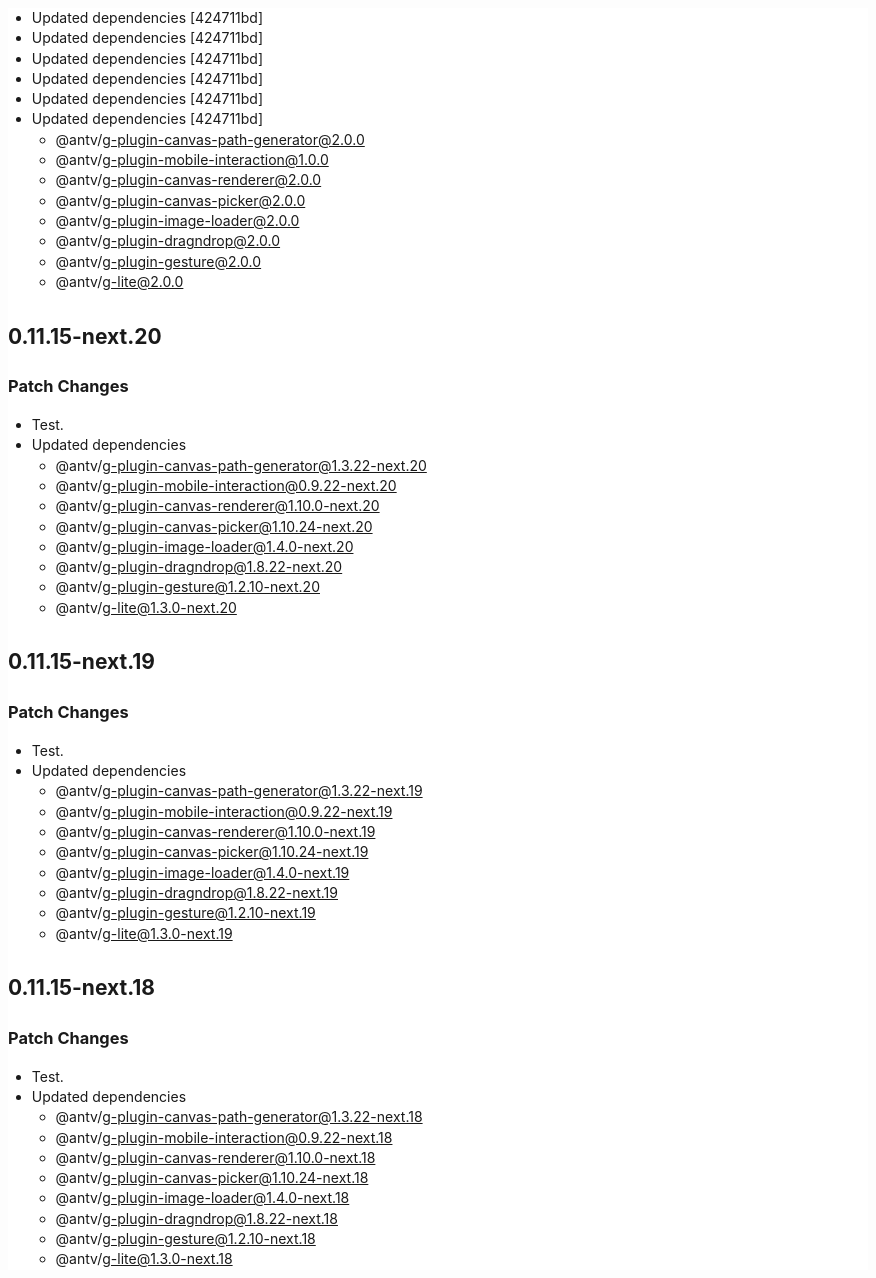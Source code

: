 - Updated dependencies [424711bd]
- Updated dependencies [424711bd]
- Updated dependencies [424711bd]
- Updated dependencies [424711bd]
- Updated dependencies [424711bd]
- Updated dependencies [424711bd]
    - @antv/g-plugin-canvas-path-generator@2.0.0
    - @antv/g-plugin-mobile-interaction@1.0.0
    - @antv/g-plugin-canvas-renderer@2.0.0
    - @antv/g-plugin-canvas-picker@2.0.0
    - @antv/g-plugin-image-loader@2.0.0
    - @antv/g-plugin-dragndrop@2.0.0
    - @antv/g-plugin-gesture@2.0.0
    - @antv/g-lite@2.0.0

## 0.11.15-next.20

### Patch Changes

- Test.
- Updated dependencies
    - @antv/g-plugin-canvas-path-generator@1.3.22-next.20
    - @antv/g-plugin-mobile-interaction@0.9.22-next.20
    - @antv/g-plugin-canvas-renderer@1.10.0-next.20
    - @antv/g-plugin-canvas-picker@1.10.24-next.20
    - @antv/g-plugin-image-loader@1.4.0-next.20
    - @antv/g-plugin-dragndrop@1.8.22-next.20
    - @antv/g-plugin-gesture@1.2.10-next.20
    - @antv/g-lite@1.3.0-next.20

## 0.11.15-next.19

### Patch Changes

- Test.
- Updated dependencies
    - @antv/g-plugin-canvas-path-generator@1.3.22-next.19
    - @antv/g-plugin-mobile-interaction@0.9.22-next.19
    - @antv/g-plugin-canvas-renderer@1.10.0-next.19
    - @antv/g-plugin-canvas-picker@1.10.24-next.19
    - @antv/g-plugin-image-loader@1.4.0-next.19
    - @antv/g-plugin-dragndrop@1.8.22-next.19
    - @antv/g-plugin-gesture@1.2.10-next.19
    - @antv/g-lite@1.3.0-next.19

## 0.11.15-next.18

### Patch Changes

- Test.
- Updated dependencies
    - @antv/g-plugin-canvas-path-generator@1.3.22-next.18
    - @antv/g-plugin-mobile-interaction@0.9.22-next.18
    - @antv/g-plugin-canvas-renderer@1.10.0-next.18
    - @antv/g-plugin-canvas-picker@1.10.24-next.18
    - @antv/g-plugin-image-loader@1.4.0-next.18
    - @antv/g-plugin-dragndrop@1.8.22-next.18
    - @antv/g-plugin-gesture@1.2.10-next.18
    - @antv/g-lite@1.3.0-next.18

